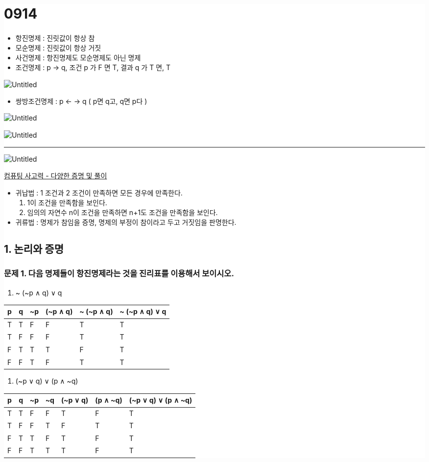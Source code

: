 # 0914

- 항진명제 : 진릿값이 항상 참
- 모순명제 : 진릿값이 항상 거짓
- 사건명제 : 항진명제도 모순명제도 아닌 명제
- 조건명제 : p → q, 조건 p 가 F 면 T, 결과 q 가  T 면, T

![Untitled](https://s3-us-west-2.amazonaws.com/secure.notion-static.com/fd2413e3-b117-4d63-a379-ddc43d724fdd/Untitled.png)

- 쌍방조건명제 : p ← → q ( p면 q고, q면 p다 )

![Untitled](https://s3-us-west-2.amazonaws.com/secure.notion-static.com/e7dd85f1-482c-4441-9a66-c837642d6cbf/Untitled.png)

![Untitled](https://s3-us-west-2.amazonaws.com/secure.notion-static.com/eb5be3bc-9e86-477a-a645-a49659e1b89e/Untitled.png)

---

![Untitled](https://s3-us-west-2.amazonaws.com/secure.notion-static.com/8b7dca21-a315-4390-b65a-a6c36c0b3854/Untitled.png)

[컴퓨팅 사고력 - 다양한 증명 및 풀이](https://www.notion.so/eb1b07a4776a4a7d9c3a2d48b1f40c67)

- 귀납법 : 1 조건과 2 조건이 만족하면 모든 경우에 만족한다.
    1. 1이 조건을 만족함을 보인다.
    2. 임의의 자연수 n이 조건을 만족하면 n+1도 조건을 만족함을 보인다.
- 귀류법 : 명제가 참임을 증명, 명제의 부정이 참이라고 두고 거짓임을 판명한다.

## 1. 논리와 증명

### 문제 1. 다음 명제들이 항진명제라는 것을 진리표를 이용해서 보이시오.

1. ~ (~p ∧ q) ∨ q

| p | q | ~p | (~p ∧ q) | ~ (~p ∧ q) | ~ (~p ∧ q) ∨ q |
| --- | --- | --- | --- | --- | --- |
| T | T | F | F | T | T |
| T | F | F | F | T | T |
| F | T | T | T | F | T |
| F | F | T | F | T | T |
1. (~p ∨ q) ∨ (p ∧ ~q)

| p | q | ~p | ~q | (~p ∨ q) | (p ∧ ~q) | (~p ∨ q) ∨ (p ∧ ~q) |
| --- | --- | --- | --- | --- | --- | --- |
| T | T | F | F | T | F | T |
| T | F | F | T | F | T | T |
| F | T | T | F | T | F | T |
| F | F | T | T | T | F | T |

